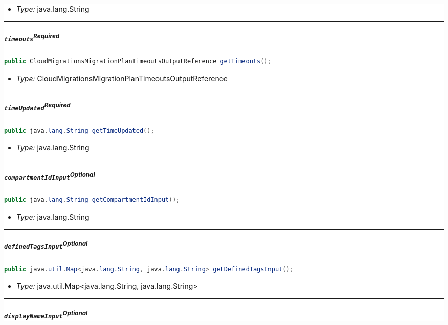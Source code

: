 - *Type:* java.lang.String

---

##### `timeouts`<sup>Required</sup> <a name="timeouts" id="rhizo-co-terraform-provider-oci.cloudMigrationsMigrationPlan.CloudMigrationsMigrationPlan.property.timeouts"></a>

```java
public CloudMigrationsMigrationPlanTimeoutsOutputReference getTimeouts();
```

- *Type:* <a href="#rhizo-co-terraform-provider-oci.cloudMigrationsMigrationPlan.CloudMigrationsMigrationPlanTimeoutsOutputReference">CloudMigrationsMigrationPlanTimeoutsOutputReference</a>

---

##### `timeUpdated`<sup>Required</sup> <a name="timeUpdated" id="rhizo-co-terraform-provider-oci.cloudMigrationsMigrationPlan.CloudMigrationsMigrationPlan.property.timeUpdated"></a>

```java
public java.lang.String getTimeUpdated();
```

- *Type:* java.lang.String

---

##### `compartmentIdInput`<sup>Optional</sup> <a name="compartmentIdInput" id="rhizo-co-terraform-provider-oci.cloudMigrationsMigrationPlan.CloudMigrationsMigrationPlan.property.compartmentIdInput"></a>

```java
public java.lang.String getCompartmentIdInput();
```

- *Type:* java.lang.String

---

##### `definedTagsInput`<sup>Optional</sup> <a name="definedTagsInput" id="rhizo-co-terraform-provider-oci.cloudMigrationsMigrationPlan.CloudMigrationsMigrationPlan.property.definedTagsInput"></a>

```java
public java.util.Map<java.lang.String, java.lang.String> getDefinedTagsInput();
```

- *Type:* java.util.Map<java.lang.String, java.lang.String>

---

##### `displayNameInput`<sup>Optional</sup> <a name="displayNameInput" id="rhizo-co-terraform-provider-oci.cloudMigrationsMigrationPlan.CloudMigrationsMigrationPlan.property.displayNameInput"></a>
